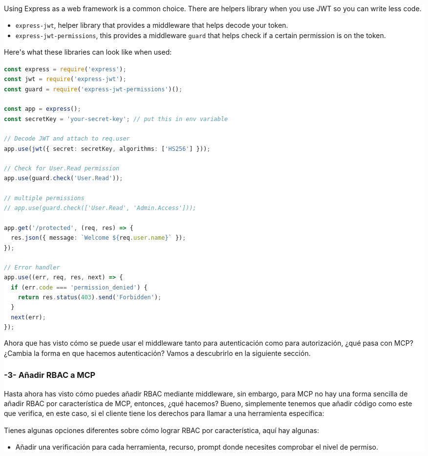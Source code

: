 Using Express as a web framework is a common choice. There are helpers library when you use JWT so you can write less code.

- `express-jwt`, helper library that provides a middleware that helps decode your token.
- `express-jwt-permissions`, this provides a middleware `guard` that helps check if a certain permission is on the token.

Here's what these libraries can look like when used:

```typescript
const express = require('express');
const jwt = require('express-jwt');
const guard = require('express-jwt-permissions')();

const app = express();
const secretKey = 'your-secret-key'; // put this in env variable

// Decode JWT and attach to req.user
app.use(jwt({ secret: secretKey, algorithms: ['HS256'] }));

// Check for User.Read permission
app.use(guard.check('User.Read'));

// multiple permissions
// app.use(guard.check(['User.Read', 'Admin.Access']));

app.get('/protected', (req, res) => {
  res.json({ message: `Welcome ${req.user.name}` });
});

// Error handler
app.use((err, req, res, next) => {
  if (err.code === 'permission_denied') {
    return res.status(403).send('Forbidden');
  }
  next(err);
});

```

Ahora que has visto cómo se puede usar el middleware tanto para autenticación como para autorización, ¿qué pasa con MCP? ¿Cambia la forma en que hacemos autenticación? Vamos a descubrirlo en la siguiente sección.

### -3- Añadir RBAC a MCP

Hasta ahora has visto cómo puedes añadir RBAC mediante middleware, sin embargo, para MCP no hay una forma sencilla de añadir RBAC por característica de MCP, entonces, ¿qué hacemos? Bueno, simplemente tenemos que añadir código como este que verifica, en este caso, si el cliente tiene los derechos para llamar a una herramienta específica:

Tienes algunas opciones diferentes sobre cómo lograr RBAC por característica, aquí hay algunas:

- Añadir una verificación para cada herramienta, recurso, prompt donde necesites comprobar el nivel de permiso.
